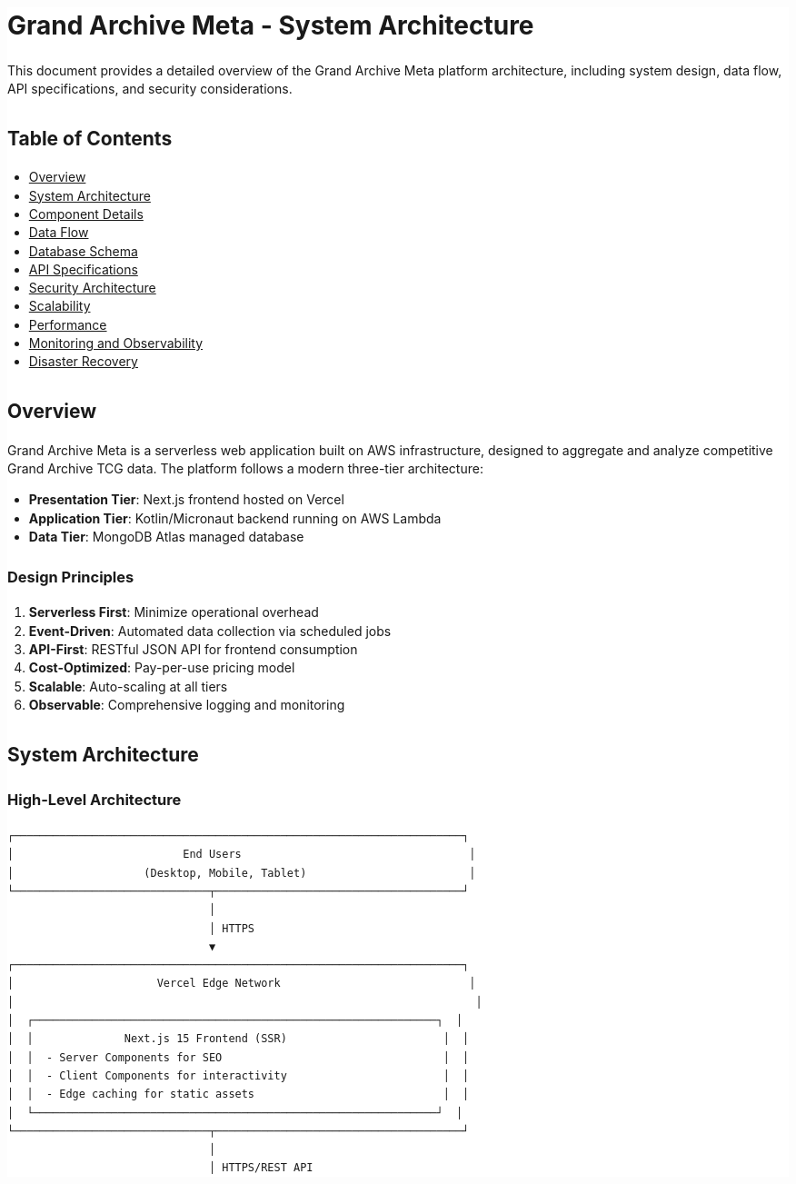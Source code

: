 # Grand Archive Meta - System Architecture

This document provides a detailed overview of the Grand Archive Meta platform architecture, including system design, data flow, API specifications, and security considerations.

## Table of Contents

- [Overview](#overview)
- [System Architecture](#system-architecture)
- [Component Details](#component-details)
- [Data Flow](#data-flow)
- [Database Schema](#database-schema)
- [API Specifications](#api-specifications)
- [Security Architecture](#security-architecture)
- [Scalability](#scalability)
- [Performance](#performance)
- [Monitoring and Observability](#monitoring-and-observability)
- [Disaster Recovery](#disaster-recovery)

## Overview

Grand Archive Meta is a serverless web application built on AWS infrastructure, designed to aggregate and analyze competitive Grand Archive TCG data. The platform follows a modern three-tier architecture:

- **Presentation Tier**: Next.js frontend hosted on Vercel
- **Application Tier**: Kotlin/Micronaut backend running on AWS Lambda
- **Data Tier**: MongoDB Atlas managed database

### Design Principles

1. **Serverless First**: Minimize operational overhead
2. **Event-Driven**: Automated data collection via scheduled jobs
3. **API-First**: RESTful JSON API for frontend consumption
4. **Cost-Optimized**: Pay-per-use pricing model
5. **Scalable**: Auto-scaling at all tiers
6. **Observable**: Comprehensive logging and monitoring

## System Architecture

### High-Level Architecture

```
┌─────────────────────────────────────────────────────────────────────┐
│                          End Users                                   │
│                    (Desktop, Mobile, Tablet)                         │
└──────────────────────────────┬──────────────────────────────────────┘
                               │
                               │ HTTPS
                               ▼
┌─────────────────────────────────────────────────────────────────────┐
│                      Vercel Edge Network                             │
│                                                                       │
│  ┌──────────────────────────────────────────────────────────────┐  │
│  │              Next.js 15 Frontend (SSR)                        │  │
│  │  - Server Components for SEO                                  │  │
│  │  - Client Components for interactivity                        │  │
│  │  - Edge caching for static assets                             │  │
│  └──────────────────────────────────────────────────────────────┘  │
└──────────────────────────────┬──────────────────────────────────────┘
                               │
                               │ HTTPS/REST API
```